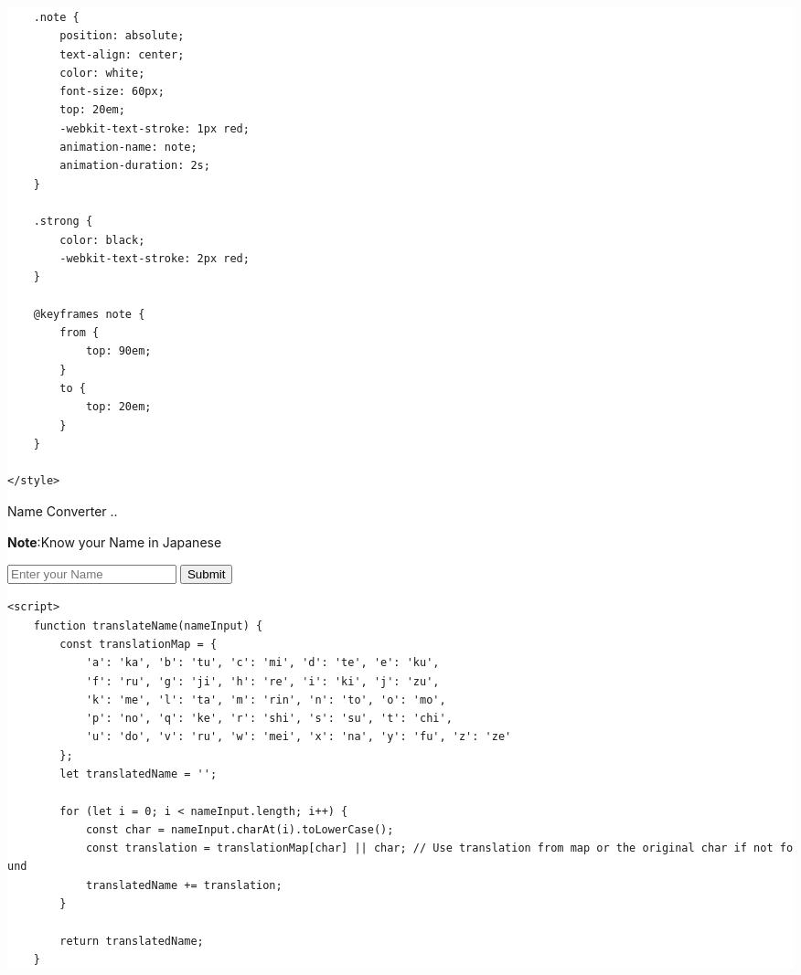         .note {
            position: absolute;
            text-align: center;
            color: white;
            font-size: 60px;
            top: 20em;
            -webkit-text-stroke: 1px red;
            animation-name: note;
            animation-duration: 2s;
        }

        .strong {
            color: black;
            -webkit-text-stroke: 2px red;
        }

        @keyframes note {
            from {
                top: 90em;
            }
            to {
                top: 20em;
            }
        }

    </style>
</head>
<body>
    <P class="text">Name Converter ..</P>
    <p class="note"> <strong class="strong">Note</strong>:Know your Name in Japanese</p>
    <input id="numberInput" class="input" placeholder="Enter your Name" pattern="[A-Za-z]+" title="Please enter only alphabets." required/>
    <button class="button" onclick="showNumber()">Submit</button>
    <div id="dialogueBox" class="dialogue-box hidden"></div>

    <script>
        function translateName(nameInput) {
            const translationMap = {
                'a': 'ka', 'b': 'tu', 'c': 'mi', 'd': 'te', 'e': 'ku',
                'f': 'ru', 'g': 'ji', 'h': 're', 'i': 'ki', 'j': 'zu',
                'k': 'me', 'l': 'ta', 'm': 'rin', 'n': 'to', 'o': 'mo',
                'p': 'no', 'q': 'ke', 'r': 'shi', 's': 'su', 't': 'chi',
                'u': 'do', 'v': 'ru', 'w': 'mei', 'x': 'na', 'y': 'fu', 'z': 'ze'
            };
            let translatedName = '';

            for (let i = 0; i < nameInput.length; i++) {
                const char = nameInput.charAt(i).toLowerCase();
                const translation = translationMap[char] || char; // Use translation from map or the original char if not found
                translatedName += translation;
            }

            return translatedName;
        }
